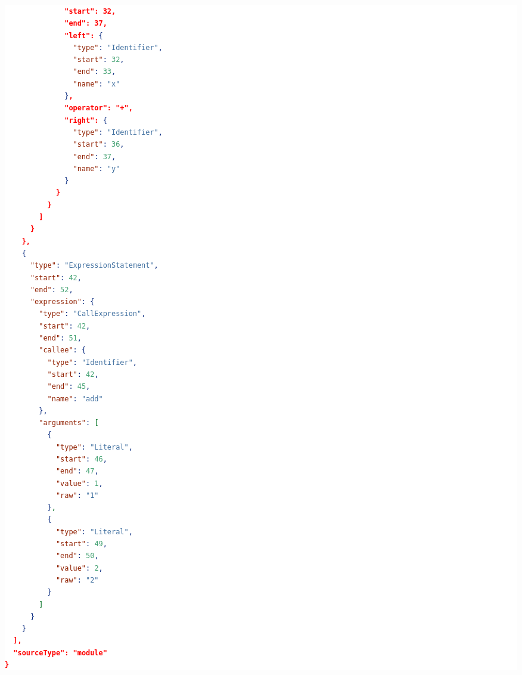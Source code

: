 ```json
              "start": 32,
              "end": 37,
              "left": {
                "type": "Identifier",
                "start": 32,
                "end": 33,
                "name": "x"
              },
              "operator": "+",
              "right": {
                "type": "Identifier",
                "start": 36,
                "end": 37,
                "name": "y"
              }
            }
          }
        ]
      }
    },
    {
      "type": "ExpressionStatement",
      "start": 42,
      "end": 52,
      "expression": {
        "type": "CallExpression",
        "start": 42,
        "end": 51,
        "callee": {
          "type": "Identifier",
          "start": 42,
          "end": 45,
          "name": "add"
        },
        "arguments": [
          {
            "type": "Literal",
            "start": 46,
            "end": 47,
            "value": 1,
            "raw": "1"
          },
          {
            "type": "Literal",
            "start": 49,
            "end": 50,
            "value": 2,
            "raw": "2"
          }
        ]
      }
    }
  ],
  "sourceType": "module"
}
```
